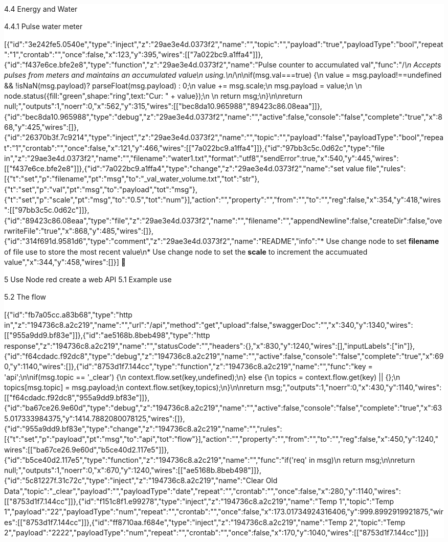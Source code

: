 
4.4 Energy and Water

4.4.1 Pulse water meter

[{"id":"3e242fe5.0540e","type":"inject","z":"29ae3e4d.0373f2","name":"","topic":"","payload":"true","payloadType":"bool","repeat":"1","crontab":"","once":false,"x":123,"y":395,"wires":[["7a022bc9.a1ffa4"]]},{"id":"f437e6ce.bfe2e8","type":"function","z":"29ae3e4d.0373f2","name":"Pulse counter to accumulated val","func":"/*\n    Accepts pulses from meters and maintains an accumulated value\n    using.\n*/\n\nif(msg.val===true) {\n    value = msg.payload!==undefined && !isNaN(msg.payload)? parseFloat(msg.payload) : 0;\n    value += msg.scale;\n    msg.payload = value;\n    \n    node.status({fill:\"green\",shape:\"ring\",text:\"Cur: \" + value});\n    \n    return msg;\n}\n\nreturn null;","outputs":1,"noerr":0,"x":562,"y":315,"wires":[["bec8da10.965988","89423c86.08eaa"]]},{"id":"bec8da10.965988","type":"debug","z":"29ae3e4d.0373f2","name":"","active":false,"console":"false","complete":"true","x":868,"y":425,"wires":[]},{"id":"26370b3f.7c9214","type":"inject","z":"29ae3e4d.0373f2","name":"","topic":"","payload":"false","payloadType":"bool","repeat":"1","crontab":"","once":false,"x":121,"y":466,"wires":[["7a022bc9.a1ffa4"]]},{"id":"97bb3c5c.0d62c","type":"file in","z":"29ae3e4d.0373f2","name":"","filename":"water1.txt","format":"utf8","sendError":true,"x":540,"y":445,"wires":[["f437e6ce.bfe2e8"]]},{"id":"7a022bc9.a1ffa4","type":"change","z":"29ae3e4d.0373f2","name":"set value file","rules":[{"t":"set","p":"filename","pt":"msg","to":"_val_water_volume.txt","tot":"str"},{"t":"set","p":"val","pt":"msg","to":"payload","tot":"msg"},{"t":"set","p":"scale","pt":"msg","to":"0.5","tot":"num"}],"action":"","property":"","from":"","to":"","reg":false,"x":354,"y":418,"wires":[["97bb3c5c.0d62c"]]},{"id":"89423c86.08eaa","type":"file","z":"29ae3e4d.0373f2","name":"","filename":"","appendNewline":false,"createDir":false,"overwriteFile":"true","x":868,"y":485,"wires":[]},{"id":"314f691d.9581d6","type":"comment","z":"29ae3e4d.0373f2","name":"README","info":"* Use change node to set **filename** of file use to store the most recent value\n* Use change node to set the **scale** to increment the accumuated value","x":344,"y":458,"wires":[]}]


5 Use Node red create a web API
5.1 Example use

5.2 The flow

[{"id":"fb7a05cc.a83b68","type":"http in","z":"194736c8.a2c219","name":"","url":"/api","method":"get","upload":false,"swaggerDoc":"","x":340,"y":1340,"wires":[["955a9dd9.bf83e"]]},{"id":"ae5168b.8beb498","type":"http response","z":"194736c8.a2c219","name":"","statusCode":"","headers":{},"x":830,"y":1240,"wires":[],"inputLabels":["in"]},{"id":"f64cdadc.f92dc8","type":"debug","z":"194736c8.a2c219","name":"","active":false,"console":"false","complete":"true","x":690,"y":1140,"wires":[]},{"id":"8753d1f7.144cc","type":"function","z":"194736c8.a2c219","name":"","func":"key = 'api';\n\nif(msg.topic == '_clear') {\n    context.flow.set(key,undefined);\n} else {\n    topics = context.flow.get(key) || {};\n    topics[msg.topic] = msg.payload;\n    context.flow.set(key,topics);\n}\n\nreturn msg;","outputs":1,"noerr":0,"x":430,"y":1140,"wires":[["f64cdadc.f92dc8","955a9dd9.bf83e"]]},{"id":"ba67ce26.9e60d","type":"debug","z":"194736c8.a2c219","name":"","active":false,"console":"false","complete":"true","x":635.017333984375,"y":1414.7882080078125,"wires":[]},{"id":"955a9dd9.bf83e","type":"change","z":"194736c8.a2c219","name":"","rules":[{"t":"set","p":"payload","pt":"msg","to":"api","tot":"flow"}],"action":"","property":"","from":"","to":"","reg":false,"x":450,"y":1240,"wires":[["ba67ce26.9e60d","b5ce40d2.117e5"]]},{"id":"b5ce40d2.117e5","type":"function","z":"194736c8.a2c219","name":"","func":"if('req' in msg)\n    return msg;\n\nreturn null;","outputs":1,"noerr":0,"x":670,"y":1240,"wires":[["ae5168b.8beb498"]]},{"id":"5c81227f.31c72c","type":"inject","z":"194736c8.a2c219","name":"Clear Old Data","topic":"_clear","payload":"","payloadType":"date","repeat":"","crontab":"","once":false,"x":280,"y":1140,"wires":[["8753d1f7.144cc"]]},{"id":"f151c8f1.e99278","type":"inject","z":"194736c8.a2c219","name":"Temp 1","topic":"Temp 1","payload":"22","payloadType":"num","repeat":"","crontab":"","once":false,"x":173.01734924316406,"y":999.8992919921875,"wires":[["8753d1f7.144cc"]]},{"id":"ff8710aa.f684e","type":"inject","z":"194736c8.a2c219","name":"Temp 2","topic":"Temp 2","payload":"2222","payloadType":"num","repeat":"","crontab":"","once":false,"x":170,"y":1040,"wires":[["8753d1f7.144cc"]]}]
